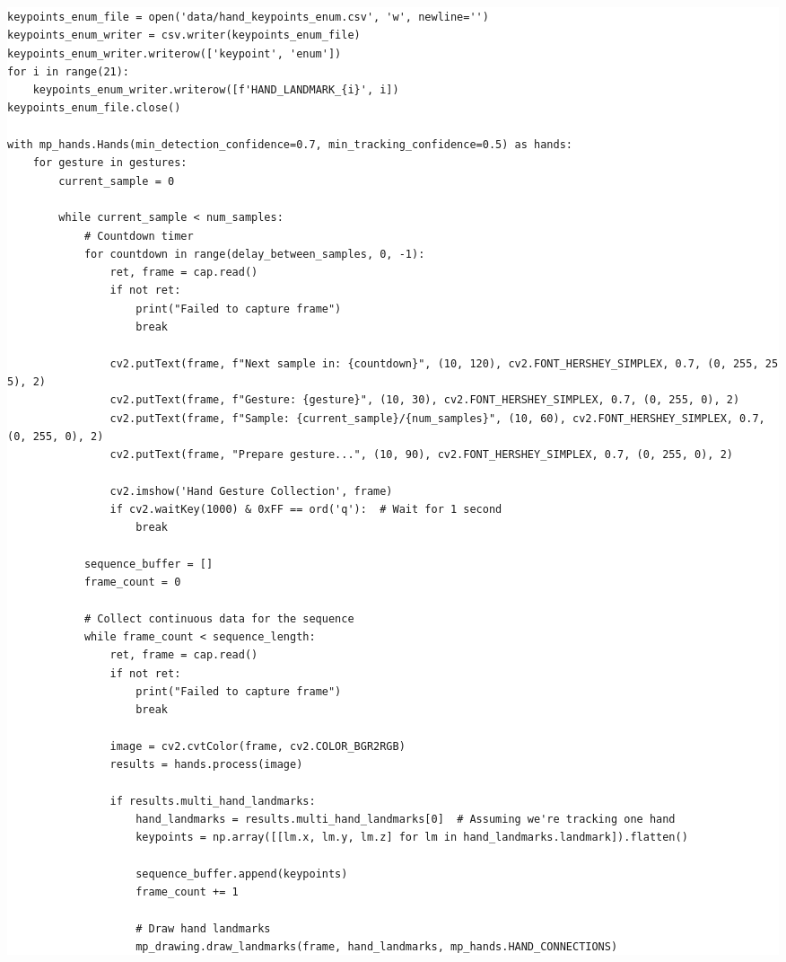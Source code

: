     keypoints_enum_file = open('data/hand_keypoints_enum.csv', 'w', newline='')
    keypoints_enum_writer = csv.writer(keypoints_enum_file)
    keypoints_enum_writer.writerow(['keypoint', 'enum'])
    for i in range(21):
        keypoints_enum_writer.writerow([f'HAND_LANDMARK_{i}', i])
    keypoints_enum_file.close()
    
    with mp_hands.Hands(min_detection_confidence=0.7, min_tracking_confidence=0.5) as hands:
        for gesture in gestures:
            current_sample = 0
            
            while current_sample < num_samples:
                # Countdown timer
                for countdown in range(delay_between_samples, 0, -1):
                    ret, frame = cap.read()
                    if not ret:
                        print("Failed to capture frame")
                        break

                    cv2.putText(frame, f"Next sample in: {countdown}", (10, 120), cv2.FONT_HERSHEY_SIMPLEX, 0.7, (0, 255, 255), 2)
                    cv2.putText(frame, f"Gesture: {gesture}", (10, 30), cv2.FONT_HERSHEY_SIMPLEX, 0.7, (0, 255, 0), 2)
                    cv2.putText(frame, f"Sample: {current_sample}/{num_samples}", (10, 60), cv2.FONT_HERSHEY_SIMPLEX, 0.7, (0, 255, 0), 2)
                    cv2.putText(frame, "Prepare gesture...", (10, 90), cv2.FONT_HERSHEY_SIMPLEX, 0.7, (0, 255, 0), 2)
                    
                    cv2.imshow('Hand Gesture Collection', frame)
                    if cv2.waitKey(1000) & 0xFF == ord('q'):  # Wait for 1 second
                        break

                sequence_buffer = []
                frame_count = 0

                # Collect continuous data for the sequence
                while frame_count < sequence_length:
                    ret, frame = cap.read()
                    if not ret:
                        print("Failed to capture frame")
                        break

                    image = cv2.cvtColor(frame, cv2.COLOR_BGR2RGB)
                    results = hands.process(image)

                    if results.multi_hand_landmarks:
                        hand_landmarks = results.multi_hand_landmarks[0]  # Assuming we're tracking one hand
                        keypoints = np.array([[lm.x, lm.y, lm.z] for lm in hand_landmarks.landmark]).flatten()
                        
                        sequence_buffer.append(keypoints)
                        frame_count += 1

                        # Draw hand landmarks
                        mp_drawing.draw_landmarks(frame, hand_landmarks, mp_hands.HAND_CONNECTIONS)
